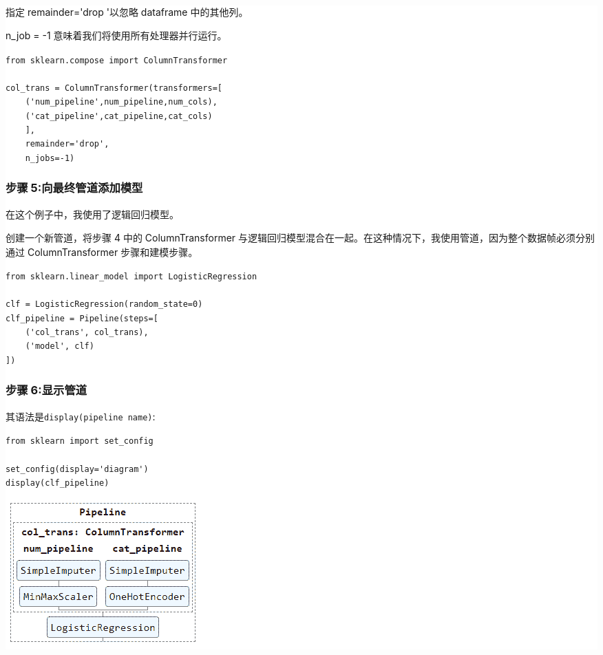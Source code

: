 指定 remainder='drop '以忽略 dataframe 中的其他列。

n_job = -1 意味着我们将使用所有处理器并行运行。

```
from sklearn.compose import ColumnTransformer

col_trans = ColumnTransformer(transformers=[
    ('num_pipeline',num_pipeline,num_cols),
    ('cat_pipeline',cat_pipeline,cat_cols)
    ],
    remainder='drop',
    n_jobs=-1)
```

### 步骤 5:向最终管道添加模型

在这个例子中，我使用了逻辑回归模型。

创建一个新管道，将步骤 4 中的 ColumnTransformer 与逻辑回归模型混合在一起。在这种情况下，我使用管道，因为整个数据帧必须分别通过 ColumnTransformer 步骤和建模步骤。

```
from sklearn.linear_model import LogisticRegression

clf = LogisticRegression(random_state=0)
clf_pipeline = Pipeline(steps=[
    ('col_trans', col_trans),
    ('model', clf)
])
```

### 步骤 6:显示管道

其语法是`display(pipeline name)`:

```
from sklearn import set_config

set_config(display='diagram')
display(clf_pipeline)
```

![1*ZAQ6T65iADOmFx1eCJsjDQ](img/505beb91e9e012ff98090cdc86985450.png)

